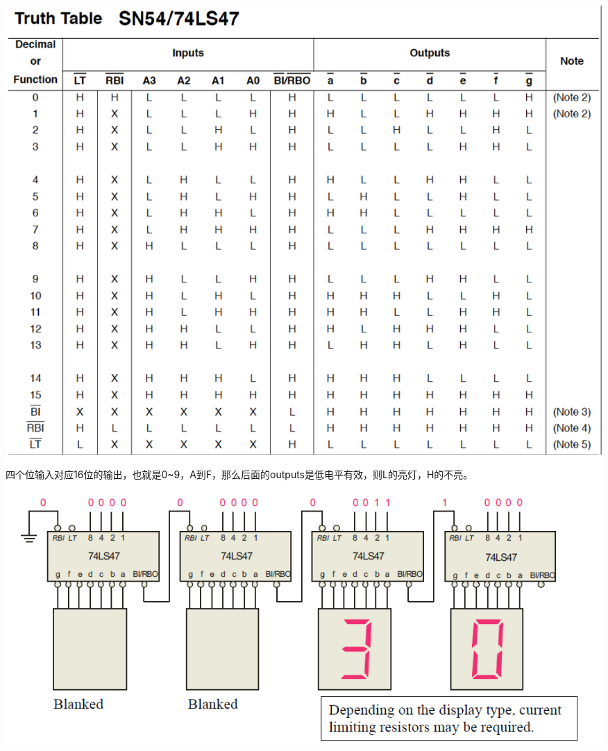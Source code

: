 ![image-20240516203407453](Ch6.assets/image-20240516203407453.png)

四个位输入对应16位的输出，也就是0~9，A到F，那么后面的outputs是低电平有效，则L的亮灯，H的不亮。

![image-20240516203827757](Ch6.assets/image-20240516203827757.png)
